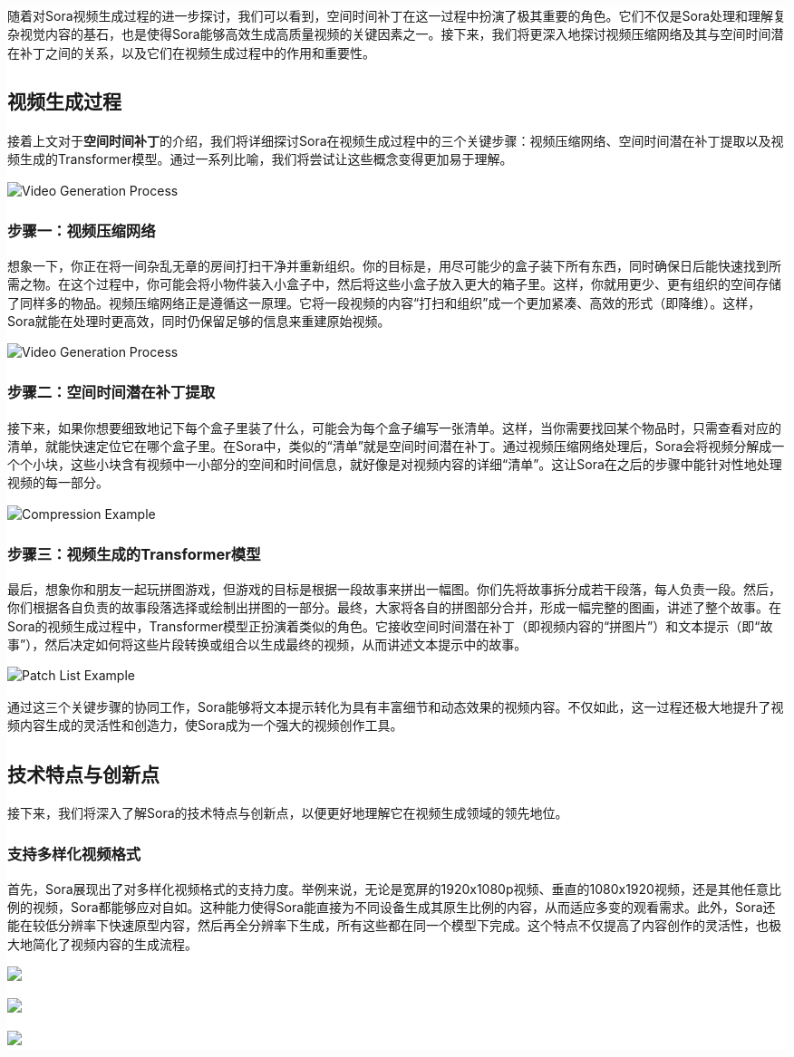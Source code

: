 随着对Sora视频生成过程的进一步探讨，我们可以看到，空间时间补丁在这一过程中扮演了极其重要的角色。它们不仅是Sora处理和理解复杂视觉内容的基石，也是使得Sora能够高效生成高质量视频的关键因素之一。接下来，我们将更深入地探讨视频压缩网络及其与空间时间潜在补丁之间的关系，以及它们在视频生成过程中的作用和重要性。

## **视频生成过程**

接着上文对于**空间时间补丁**的介绍，我们将详细探讨Sora在视频生成过程中的三个关键步骤：视频压缩网络、空间时间潜在补丁提取以及视频生成的Transformer模型。通过一系列比喻，我们将尝试让这些概念变得更加易于理解。

![Video Generation Process](https://cdn.jsdelivr.net/gh/donttal/imgbed/img/c3e1b497f5cf59670e54bad1bd70dc61.png)

### **步骤一：视频压缩网络**

想象一下，你正在将一间杂乱无章的房间打扫干净并重新组织。你的目标是，用尽可能少的盒子装下所有东西，同时确保日后能快速找到所需之物。在这个过程中，你可能会将小物件装入小盒子中，然后将这些小盒子放入更大的箱子里。这样，你就用更少、更有组织的空间存储了同样多的物品。视频压缩网络正是遵循这一原理。它将一段视频的内容“打扫和组织”成一个更加紧凑、高效的形式（即降维）。这样，Sora就能在处理时更高效，同时仍保留足够的信息来重建原始视频。

![Video Generation Process](https://cdn.jsdelivr.net/gh/donttal/imgbed/img/2244833ed470bb4b087a871b13714964.png)

### **步骤二：空间时间潜在补丁提取**

接下来，如果你想要细致地记下每个盒子里装了什么，可能会为每个盒子编写一张清单。这样，当你需要找回某个物品时，只需查看对应的清单，就能快速定位它在哪个盒子里。在Sora中，类似的“清单”就是空间时间潜在补丁。通过视频压缩网络处理后，Sora会将视频分解成一个个小块，这些小块含有视频中一小部分的空间和时间信息，就好像是对视频内容的详细“清单”。这让Sora在之后的步骤中能针对性地处理视频的每一部分。

![Compression Example](https://cdn.jsdelivr.net/gh/donttal/imgbed/img/3b0ac008a6ff349aba7984d59064b651.png)

### **步骤三：视频生成的Transformer模型**

最后，想象你和朋友一起玩拼图游戏，但游戏的目标是根据一段故事来拼出一幅图。你们先将故事拆分成若干段落，每人负责一段。然后，你们根据各自负责的故事段落选择或绘制出拼图的一部分。最终，大家将各自的拼图部分合并，形成一幅完整的图画，讲述了整个故事。在Sora的视频生成过程中，Transformer模型正扮演着类似的角色。它接收空间时间潜在补丁（即视频内容的“拼图片”）和文本提示（即“故事”），然后决定如何将这些片段转换或组合以生成最终的视频，从而讲述文本提示中的故事。

![Patch List Example](https://cdn.jsdelivr.net/gh/donttal/imgbed/img/41ecd2a1efd5b7ff616cd3eb909958cc.png)

通过这三个关键步骤的协同工作，Sora能够将文本提示转化为具有丰富细节和动态效果的视频内容。不仅如此，这一过程还极大地提升了视频内容生成的灵活性和创造力，使Sora成为一个强大的视频创作工具。

## **技术特点与创新点**

接下来，我们将深入了解Sora的技术特点与创新点，以便更好地理解它在视频生成领域的领先地位。

### **支持多样化视频格式**

首先，Sora展现出了对多样化视频格式的支持力度。举例来说，无论是宽屏的1920x1080p视频、垂直的1080x1920视频，还是其他任意比例的视频，Sora都能够应对自如。这种能力使得Sora能直接为不同设备生成其原生比例的内容，从而适应多变的观看需求。此外，Sora还能在较低分辨率下快速原型内容，然后再全分辨率下生成，所有这些都在同一个模型下完成。这个特点不仅提高了内容创作的灵活性，也极大地简化了视频内容的生成流程。

![](https://cdn.jsdelivr.net/gh/donttal/imgbed/img/1e8f50f5f409e78905dcf9e880905a36.gif)

![](https://cdn.jsdelivr.net/gh/donttal/imgbed/img/5fb2bf348c720771de9f0b309f55bd0f.gif)

![](https://cdn.jsdelivr.net/gh/donttal/imgbed/img/24815059acf4e09e3890fb0ea8218a40.gif)
